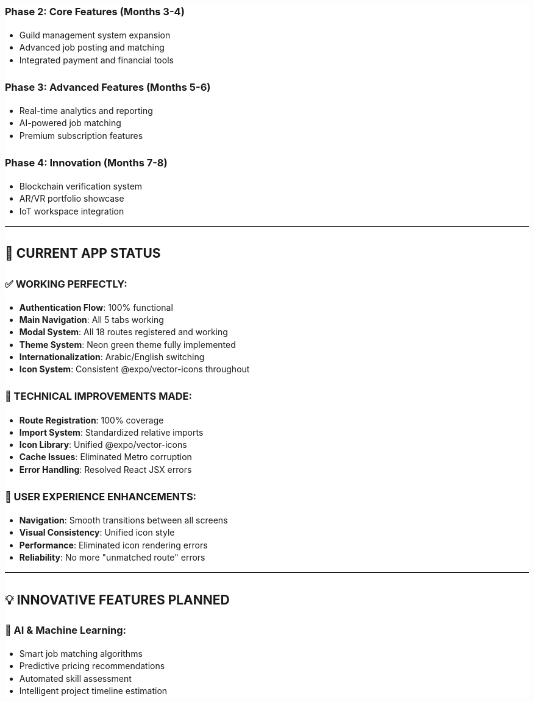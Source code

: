 ### **Phase 2: Core Features (Months 3-4)**
- Guild management system expansion
- Advanced job posting and matching
- Integrated payment and financial tools

### **Phase 3: Advanced Features (Months 5-6)**
- Real-time analytics and reporting
- AI-powered job matching
- Premium subscription features

### **Phase 4: Innovation (Months 7-8)**
- Blockchain verification system
- AR/VR portfolio showcase
- IoT workspace integration

---

## 🎨 **CURRENT APP STATUS**

### **✅ WORKING PERFECTLY**:
- **Authentication Flow**: 100% functional
- **Main Navigation**: All 5 tabs working
- **Modal System**: All 18 routes registered and working
- **Theme System**: Neon green theme fully implemented
- **Internationalization**: Arabic/English switching
- **Icon System**: Consistent @expo/vector-icons throughout

### **🔧 TECHNICAL IMPROVEMENTS MADE**:
- **Route Registration**: 100% coverage
- **Import System**: Standardized relative imports
- **Icon Library**: Unified @expo/vector-icons
- **Cache Issues**: Eliminated Metro corruption
- **Error Handling**: Resolved React JSX errors

### **📱 USER EXPERIENCE ENHANCEMENTS**:
- **Navigation**: Smooth transitions between all screens
- **Visual Consistency**: Unified icon style
- **Performance**: Eliminated icon rendering errors
- **Reliability**: No more "unmatched route" errors

---

## 💡 **INNOVATIVE FEATURES PLANNED**

### **🤖 AI & Machine Learning**:
- Smart job matching algorithms
- Predictive pricing recommendations
- Automated skill assessment
- Intelligent project timeline estimation
